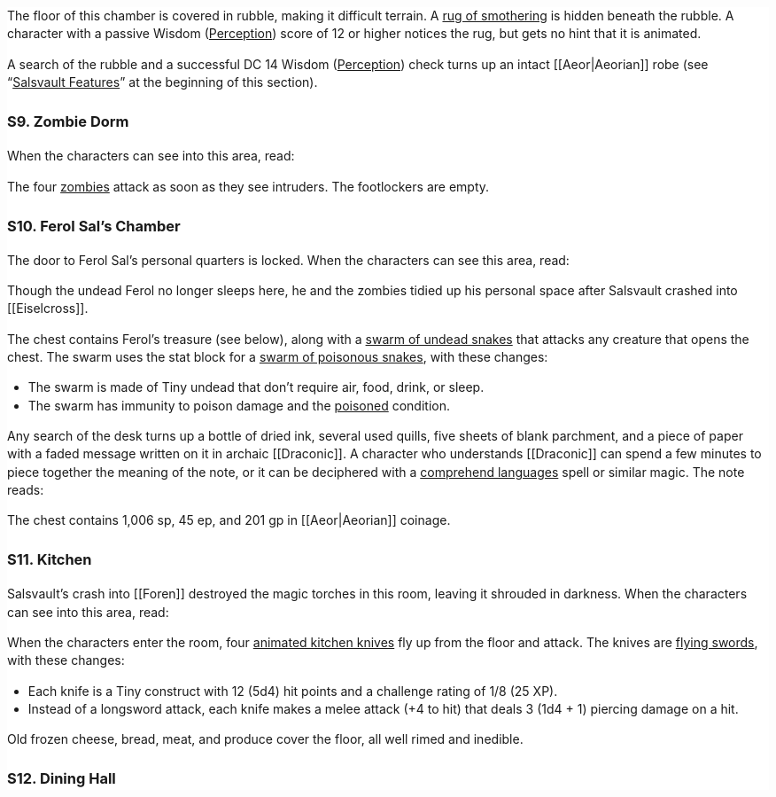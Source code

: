 The floor of this chamber is covered in rubble, making it difficult terrain. A [rug of smothering](https://www.dndbeyond.com/monsters/rug-of-smothering) is hidden beneath the rubble. A character with a passive Wisdom ([Perception](https://www.dndbeyond.com/compendium/rules/basic-rules/using-ability-scores#Perception)) score of 12 or higher notices the rug, but gets no hint that it is animated.

A search of the rubble and a successful DC 14 Wisdom ([Perception](https://www.dndbeyond.com/compendium/rules/basic-rules/using-ability-scores#Perception)) check turns up an intact [[Aeor|Aeorian]] robe (see “[Salsvault Features](https://www.dndbeyond.com/sources/egtw/adventures-in-[[wildemount]]-frozen-sick#SalsvaultFeatures "Salsvault Features")” at the beginning of this section).

### S9. Zombie Dorm

When the characters can see into this area, read:

The four [zombies](https://www.dndbeyond.com/monsters/zombie) attack as soon as they see intruders. The footlockers are empty.

### S10. Ferol Sal’s Chamber

The door to Ferol Sal’s personal quarters is locked. When the characters can see this area, read:

Though the undead Ferol no longer sleeps here, he and the zombies tidied up his personal space after Salsvault crashed into [[Eiselcross]].

The chest contains Ferol’s treasure (see below), along with a [swarm of undead snakes](https://www.dndbeyond.com/monsters/swarm-of-undead-snakes) that attacks any creature that opens the chest. The swarm uses the stat block for a [swarm of poisonous snakes](https://www.dndbeyond.com/monsters/swarm-of-poisonous-snakes), with these changes:

-   The swarm is made of Tiny undead that don’t require air, food, drink, or sleep.
-   The swarm has immunity to poison damage and the [poisoned](https://www.dndbeyond.com/compendium/rules/basic-rules/appendix-a-conditions#Poisoned) condition.

Any search of the desk turns up a bottle of dried ink, several used quills, five sheets of blank parchment, and a piece of paper with a faded message written on it in archaic [[Draconic]]. A character who understands [[Draconic]] can spend a few minutes to piece together the meaning of the note, or it can be deciphered with a [comprehend languages](https://www.dndbeyond.com/spells/comprehend-languages) spell or similar magic. The note reads:

The chest contains 1,006 sp, 45 ep, and 201 gp in [[Aeor|Aeorian]] coinage.

### S11. Kitchen

Salsvault’s crash into [[Foren]] destroyed the magic torches in this room, leaving it shrouded in darkness. When the characters can see into this area, read:

When the characters enter the room, four [animated kitchen knives](https://www.dndbeyond.com/monsters/animated-knife) fly up from the floor and attack. The knives are [flying swords](https://www.dndbeyond.com/monsters/flying-sword), with these changes:

-   Each knife is a Tiny construct with 12 (5d4) hit points and a challenge rating of 1/8 (25 XP).
-   Instead of a longsword attack, each knife makes a melee attack (+4 to hit) that deals 3 (1d4 + 1) piercing damage on a hit.

Old frozen cheese, bread, meat, and produce cover the floor, all well rimed and inedible.

### S12. Dining Hall
